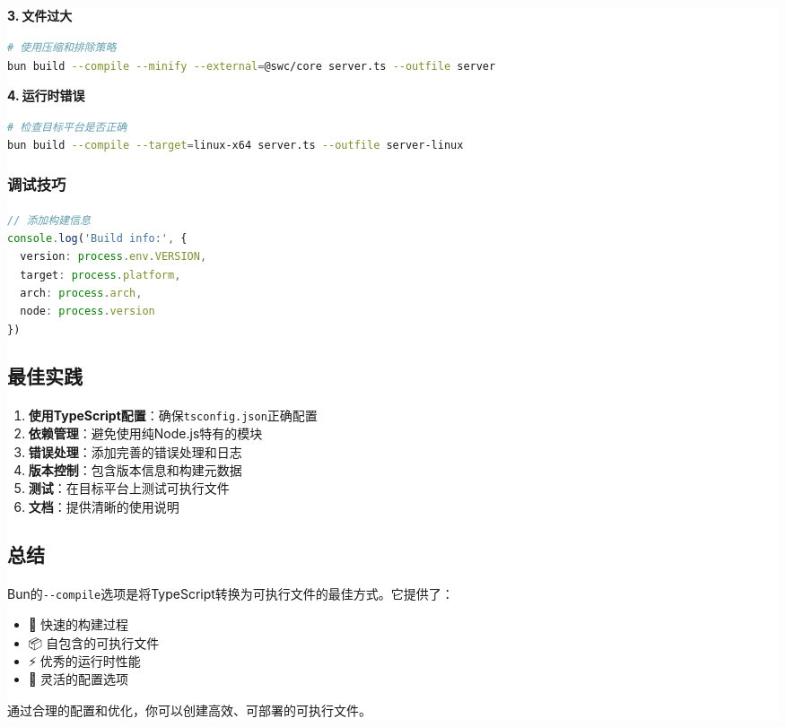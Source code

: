 **3. 文件过大**
```bash
# 使用压缩和排除策略
bun build --compile --minify --external=@swc/core server.ts --outfile server
```

**4. 运行时错误**
```bash
# 检查目标平台是否正确
bun build --compile --target=linux-x64 server.ts --outfile server-linux
```

### 调试技巧

```typescript
// 添加构建信息
console.log('Build info:', {
  version: process.env.VERSION,
  target: process.platform,
  arch: process.arch,
  node: process.version
})
```

## 最佳实践

1. **使用TypeScript配置**：确保`tsconfig.json`正确配置
2. **依赖管理**：避免使用纯Node.js特有的模块
3. **错误处理**：添加完善的错误处理和日志
4. **版本控制**：包含版本信息和构建元数据
5. **测试**：在目标平台上测试可执行文件
6. **文档**：提供清晰的使用说明

## 总结

Bun的`--compile`选项是将TypeScript转换为可执行文件的最佳方式。它提供了：
- 🚀 快速的构建过程
- 📦 自包含的可执行文件
- ⚡ 优秀的运行时性能
- 🔧 灵活的配置选项

通过合理的配置和优化，你可以创建高效、可部署的可执行文件。
